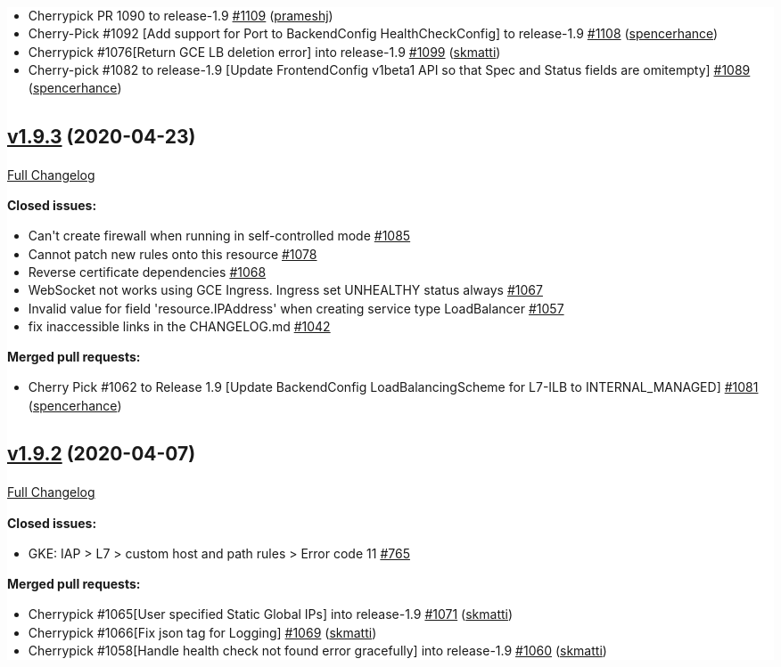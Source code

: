 - Cherrypick PR 1090 to release-1.9 [\#1109](https://github.com/kubernetes/ingress-gce/pull/1109) ([prameshj](https://github.com/prameshj))
- Cherry-Pick \#1092 \[Add support for Port to BackendConfig HealthCheckConfig\] to release-1.9 [\#1108](https://github.com/kubernetes/ingress-gce/pull/1108) ([spencerhance](https://github.com/spencerhance))
- Cherrypick \#1076\[Return GCE LB deletion error\] into release-1.9 [\#1099](https://github.com/kubernetes/ingress-gce/pull/1099) ([skmatti](https://github.com/skmatti))
- Cherry-pick \#1082 to release-1.9 \[Update FrontendConfig v1beta1 API so that Spec and Status fields are omitempty\] [\#1089](https://github.com/kubernetes/ingress-gce/pull/1089) ([spencerhance](https://github.com/spencerhance))

## [v1.9.3](https://github.com/kubernetes/ingress-gce/tree/v1.9.3) (2020-04-23)

[Full Changelog](https://github.com/kubernetes/ingress-gce/compare/v1.9.2...v1.9.3)

**Closed issues:**

- Can't create firewall when running in self-controlled mode [\#1085](https://github.com/kubernetes/ingress-gce/issues/1085)
- Cannot patch new rules onto this resource [\#1078](https://github.com/kubernetes/ingress-gce/issues/1078)
- Reverse certificate dependencies [\#1068](https://github.com/kubernetes/ingress-gce/issues/1068)
- WebSocket not works using GCE Ingress. Ingress set UNHEALTHY status always  [\#1067](https://github.com/kubernetes/ingress-gce/issues/1067)
- Invalid value for field 'resource.IPAddress' when creating service type LoadBalancer [\#1057](https://github.com/kubernetes/ingress-gce/issues/1057)
- fix inaccessible links in the CHANGELOG.md [\#1042](https://github.com/kubernetes/ingress-gce/issues/1042)

**Merged pull requests:**

- Cherry Pick \#1062 to Release 1.9 \[Update BackendConfig LoadBalancingScheme for L7-ILB to INTERNAL\_MANAGED\] [\#1081](https://github.com/kubernetes/ingress-gce/pull/1081) ([spencerhance](https://github.com/spencerhance))

## [v1.9.2](https://github.com/kubernetes/ingress-gce/tree/v1.9.2) (2020-04-07)

[Full Changelog](https://github.com/kubernetes/ingress-gce/compare/v1.9.1...v1.9.2)

**Closed issues:**

- GKE: IAP \> L7 \> custom host and path rules \> Error code 11 [\#765](https://github.com/kubernetes/ingress-gce/issues/765)

**Merged pull requests:**

- Cherrypick \#1065\[User specified Static Global IPs\] into release-1.9 [\#1071](https://github.com/kubernetes/ingress-gce/pull/1071) ([skmatti](https://github.com/skmatti))
- Cherrypick \#1066\[Fix json tag for Logging\] [\#1069](https://github.com/kubernetes/ingress-gce/pull/1069) ([skmatti](https://github.com/skmatti))
- Cherrypick \#1058\[Handle health check not found error gracefully\] into release-1.9 [\#1060](https://github.com/kubernetes/ingress-gce/pull/1060) ([skmatti](https://github.com/skmatti))
